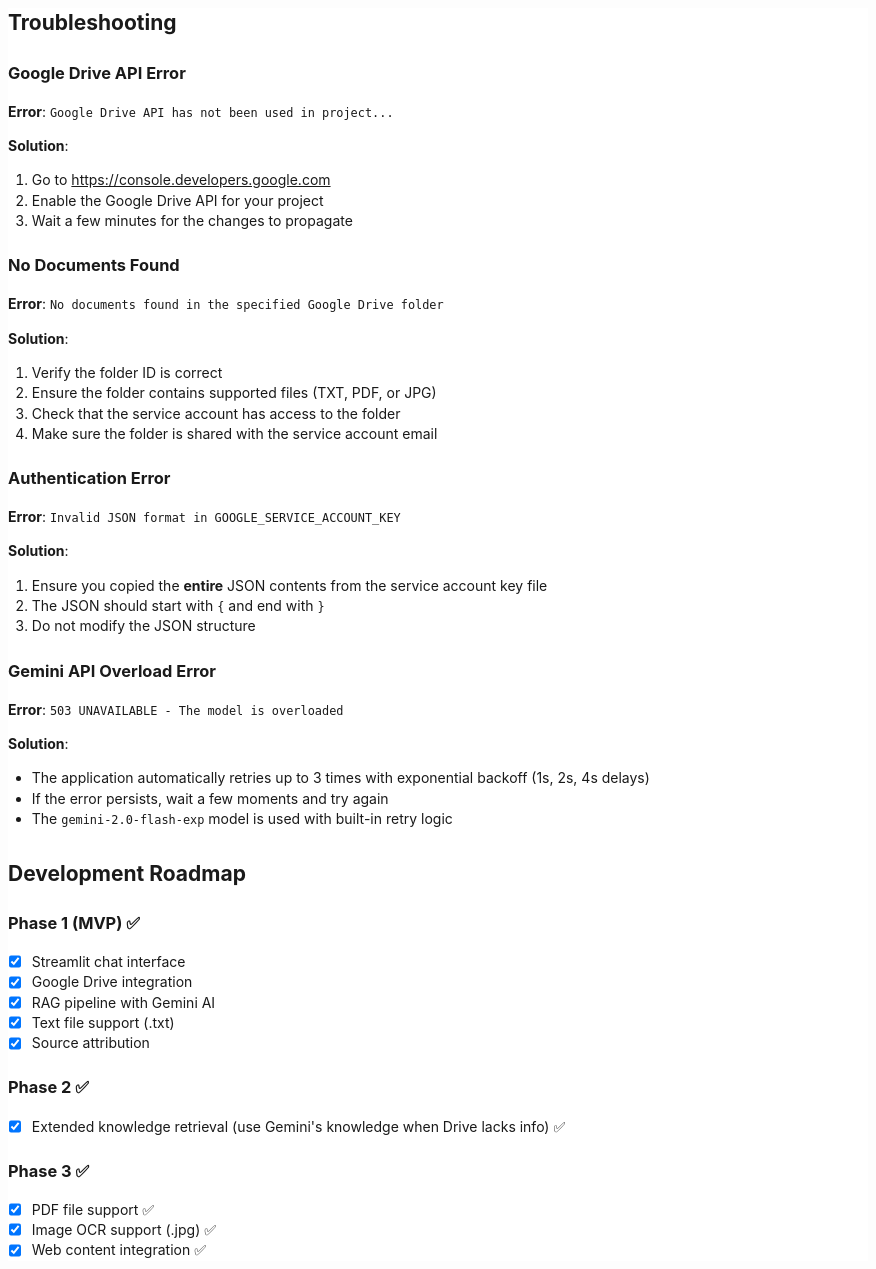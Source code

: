 ## Troubleshooting

### Google Drive API Error
**Error**: `Google Drive API has not been used in project...`

**Solution**: 
1. Go to https://console.developers.google.com
2. Enable the Google Drive API for your project
3. Wait a few minutes for the changes to propagate

### No Documents Found
**Error**: `No documents found in the specified Google Drive folder`

**Solution**:
1. Verify the folder ID is correct
2. Ensure the folder contains supported files (TXT, PDF, or JPG)
3. Check that the service account has access to the folder
4. Make sure the folder is shared with the service account email

### Authentication Error
**Error**: `Invalid JSON format in GOOGLE_SERVICE_ACCOUNT_KEY`

**Solution**:
1. Ensure you copied the **entire** JSON contents from the service account key file
2. The JSON should start with `{` and end with `}`
3. Do not modify the JSON structure

### Gemini API Overload Error
**Error**: `503 UNAVAILABLE - The model is overloaded`

**Solution**:
- The application automatically retries up to 3 times with exponential backoff (1s, 2s, 4s delays)
- If the error persists, wait a few moments and try again
- The `gemini-2.0-flash-exp` model is used with built-in retry logic

## Development Roadmap

### Phase 1 (MVP) ✅
- [x] Streamlit chat interface
- [x] Google Drive integration
- [x] RAG pipeline with Gemini AI
- [x] Text file support (.txt)
- [x] Source attribution

### Phase 2 ✅
- [x] Extended knowledge retrieval (use Gemini's knowledge when Drive lacks info) ✅

### Phase 3 ✅
- [x] PDF file support ✅
- [x] Image OCR support (.jpg) ✅
- [x] Web content integration ✅
